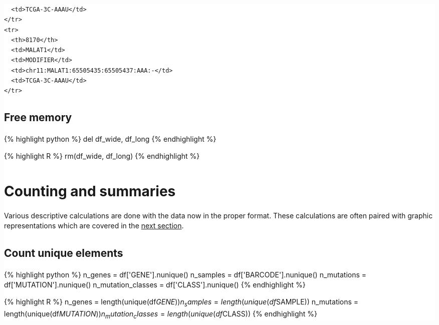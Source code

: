       <td>TCGA-3C-AAAU</td>
    </tr>
    <tr>
      <th>8170</th>
      <td>MALAT1</td>
      <td>MODIFIER</td>
      <td>chr11:MALAT1:65505435:65505437:AAA:-</td>
      <td>TCGA-3C-AAAU</td>
    </tr>
  </tbody>
</table>

## Free memory
<div class="two_col_wrap">
<div class="left_code">
{% highlight python %}
del df_wide, df_long
{% endhighlight %}

</div>
<div class="right_code">

{% highlight R %}
rm(df_wide, df_long)
{% endhighlight %}

</div>
</div>
<div style="clear: both;"></div>

# Counting and summaries
Various descriptive calculations are done with the data now in the proper
format. These calculations are often paired with graphic representations which
are covered in the [next section](#visualizations).

## Count unique elements
<div class="two_col_wrap">
<div class="left_code">
{% highlight python %}
n_genes = df['GENE'].nunique()
n_samples = df['BARCODE'].nunique()
n_mutations = df['MUTATION'].nunique()
n_mutation_classes = df['CLASS'].nunique()
{% endhighlight %}

</div>
<div class="right_code">

{% highlight R %}
n_genes = length(unique(df$GENE))
n_samples = length(unique(df$SAMPLE))
n_mutations = length(unique(df$MUTATION))
n_mutation_classes = length(unique(df$CLASS))
{% endhighlight %}


[ranking]: /assets/img/rank_py.png "Ranking plot"
[bar]: /assets/img/bar_py.png "Bar plot"
[box]: /assets/img/box_group_py.png "Box plot"
[count-vs-identity]: /assets/img/count_vs_identity_py.png "Rank vs identity plots"
[facet]: /assets/img/facet_py.png "Faceted plot"
[group]: /assets/img/group_py.png "Grouped box plot"
[subplot]: /assets/img/subplot_py.png "Subplots"